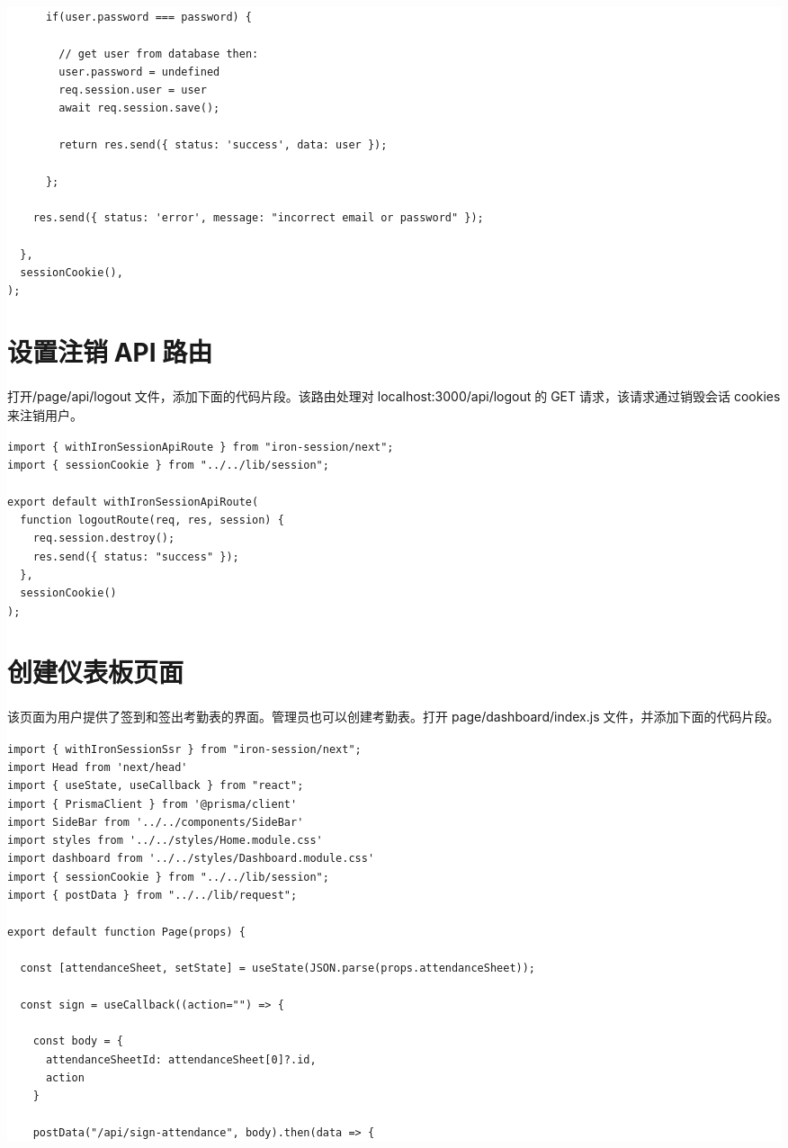 ```
      if(user.password === password) {

        // get user from database then:
        user.password = undefined
        req.session.user = user
        await req.session.save();

        return res.send({ status: 'success', data: user });

      };

    res.send({ status: 'error', message: "incorrect email or password" });

  },
  sessionCookie(),
);
```

# 设置注销 API 路由

打开/page/api/logout 文件，添加下面的代码片段。该路由处理对 localhost:3000/api/logout 的 GET 请求，该请求通过销毁会话 cookies 来注销用户。

```
import { withIronSessionApiRoute } from "iron-session/next";
import { sessionCookie } from "../../lib/session";

export default withIronSessionApiRoute(
  function logoutRoute(req, res, session) {
    req.session.destroy();
    res.send({ status: "success" });
  },
  sessionCookie()
);
```

# 创建仪表板页面

该页面为用户提供了签到和签出考勤表的界面。管理员也可以创建考勤表。打开 page/dashboard/index.js 文件，并添加下面的代码片段。

```
import { withIronSessionSsr } from "iron-session/next";
import Head from 'next/head'
import { useState, useCallback } from "react";
import { PrismaClient } from '@prisma/client'
import SideBar from '../../components/SideBar'
import styles from '../../styles/Home.module.css'
import dashboard from '../../styles/Dashboard.module.css'
import { sessionCookie } from "../../lib/session";
import { postData } from "../../lib/request";

export default function Page(props) {

  const [attendanceSheet, setState] = useState(JSON.parse(props.attendanceSheet));

  const sign = useCallback((action="") => {

    const body = {
      attendanceSheetId: attendanceSheet[0]?.id,
      action
    }

    postData("/api/sign-attendance", body).then(data => {

```